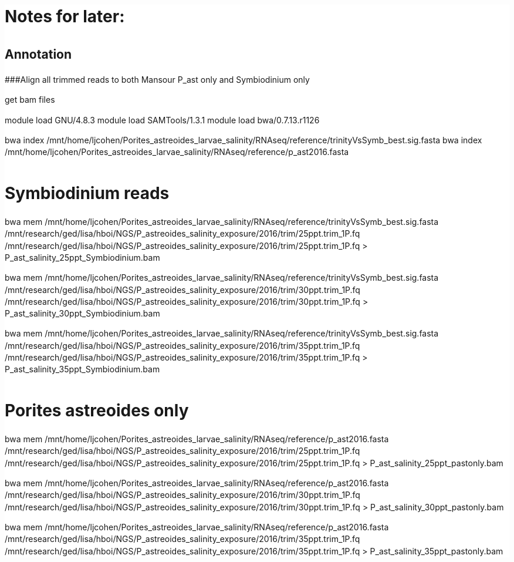 
# Notes for later:

## Annotation

###Align all trimmed reads to both Mansour P_ast only and Symbiodinium only

get bam files

module load GNU/4.8.3
module load SAMTools/1.3.1
module load bwa/0.7.13.r1126

bwa index /mnt/home/ljcohen/Porites_astreoides_larvae_salinity/RNAseq/reference/trinityVsSymb_best.sig.fasta
bwa index /mnt/home/ljcohen/Porites_astreoides_larvae_salinity/RNAseq/reference/p_ast2016.fasta

# Symbiodinium reads

bwa mem /mnt/home/ljcohen/Porites_astreoides_larvae_salinity/RNAseq/reference/trinityVsSymb_best.sig.fasta \
/mnt/research/ged/lisa/hboi/NGS/P_astreoides_salinity_exposure/2016/trim/25ppt.trim_1P.fq \
/mnt/research/ged/lisa/hboi/NGS/P_astreoides_salinity_exposure/2016/trim/25ppt.trim_1P.fq > P_ast_salinity_25ppt_Symbiodinium.bam

bwa mem /mnt/home/ljcohen/Porites_astreoides_larvae_salinity/RNAseq/reference/trinityVsSymb_best.sig.fasta \
/mnt/research/ged/lisa/hboi/NGS/P_astreoides_salinity_exposure/2016/trim/30ppt.trim_1P.fq \
/mnt/research/ged/lisa/hboi/NGS/P_astreoides_salinity_exposure/2016/trim/30ppt.trim_1P.fq > P_ast_salinity_30ppt_Symbiodinium.bam

bwa mem /mnt/home/ljcohen/Porites_astreoides_larvae_salinity/RNAseq/reference/trinityVsSymb_best.sig.fasta \
/mnt/research/ged/lisa/hboi/NGS/P_astreoides_salinity_exposure/2016/trim/35ppt.trim_1P.fq \
/mnt/research/ged/lisa/hboi/NGS/P_astreoides_salinity_exposure/2016/trim/35ppt.trim_1P.fq > P_ast_salinity_35ppt_Symbiodinium.bam

# Porites astreoides only
bwa mem /mnt/home/ljcohen/Porites_astreoides_larvae_salinity/RNAseq/reference/p_ast2016.fasta \
/mnt/research/ged/lisa/hboi/NGS/P_astreoides_salinity_exposure/2016/trim/25ppt.trim_1P.fq \
/mnt/research/ged/lisa/hboi/NGS/P_astreoides_salinity_exposure/2016/trim/25ppt.trim_1P.fq > P_ast_salinity_25ppt_pastonly.bam

bwa mem /mnt/home/ljcohen/Porites_astreoides_larvae_salinity/RNAseq/reference/p_ast2016.fasta \
/mnt/research/ged/lisa/hboi/NGS/P_astreoides_salinity_exposure/2016/trim/30ppt.trim_1P.fq \
/mnt/research/ged/lisa/hboi/NGS/P_astreoides_salinity_exposure/2016/trim/30ppt.trim_1P.fq > P_ast_salinity_30ppt_pastonly.bam

bwa mem /mnt/home/ljcohen/Porites_astreoides_larvae_salinity/RNAseq/reference/p_ast2016.fasta \
/mnt/research/ged/lisa/hboi/NGS/P_astreoides_salinity_exposure/2016/trim/35ppt.trim_1P.fq \
/mnt/research/ged/lisa/hboi/NGS/P_astreoides_salinity_exposure/2016/trim/35ppt.trim_1P.fq > P_ast_salinity_35ppt_pastonly.bam
